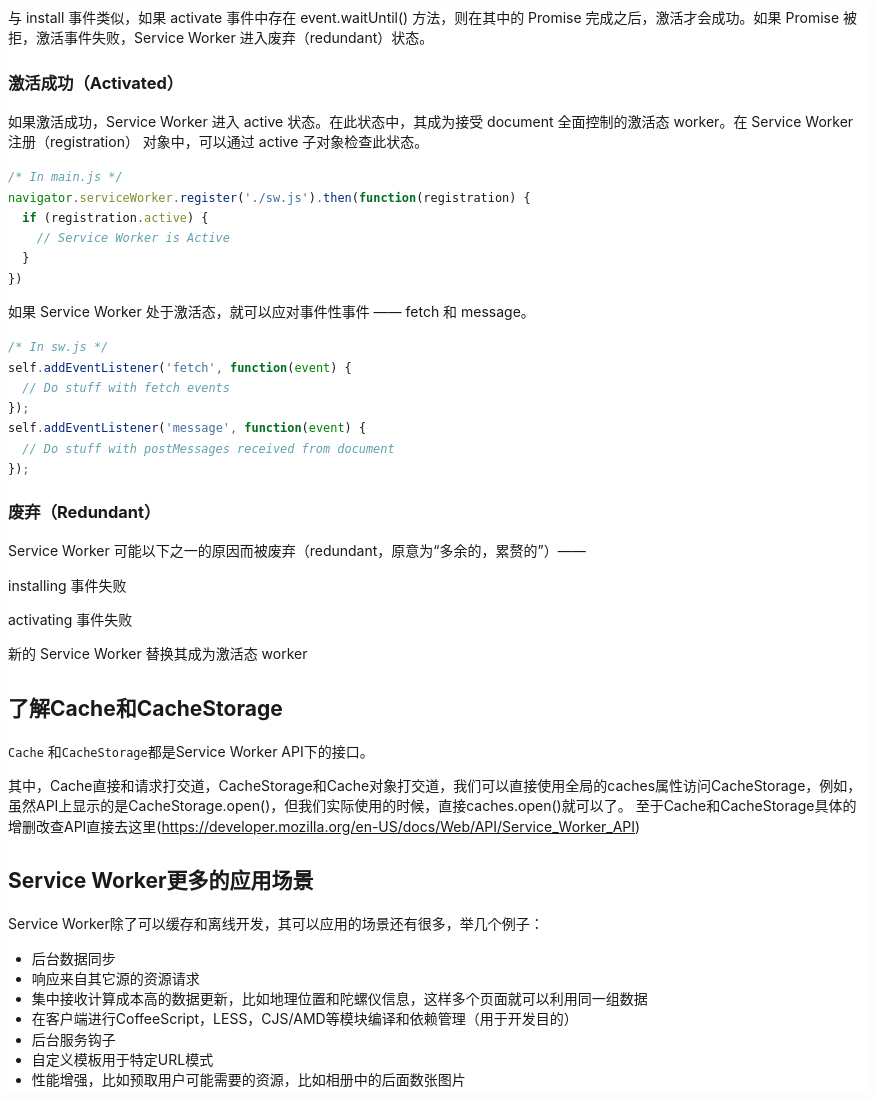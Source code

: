 与 install 事件类似，如果 activate 事件中存在 event.waitUntil() 方法，则在其中的 Promise 完成之后，激活才会成功。如果 Promise 被拒，激活事件失败，Service Worker 进入废弃（redundant）状态。

### 激活成功（Activated）

如果激活成功，Service Worker 进入 active 状态。在此状态中，其成为接受 document 全面控制的激活态 worker。在 Service Worker 注册（registration） 对象中，可以通过 active 子对象检查此状态。


```js
/* In main.js */
navigator.serviceWorker.register('./sw.js').then(function(registration) {  
  if (registration.active) {
    // Service Worker is Active
  }
})
```
如果 Service Worker 处于激活态，就可以应对事件性事件 —— fetch 和 message。


```js
/* In sw.js */
self.addEventListener('fetch', function(event) {  
  // Do stuff with fetch events
});
self.addEventListener('message', function(event) {  
  // Do stuff with postMessages received from document
});
```
### 废弃（Redundant）

Service Worker 可能以下之一的原因而被废弃（redundant，原意为“多余的，累赘的”）——

installing 事件失败

activating 事件失败

新的 Service Worker 替换其成为激活态 worker

## 了解Cache和CacheStorage

`Cache` 和`CacheStorage`都是Service Worker API下的接口。

其中，Cache直接和请求打交道，CacheStorage和Cache对象打交道，我们可以直接使用全局的caches属性访问CacheStorage，例如，虽然API上显示的是CacheStorage.open()，但我们实际使用的时候，直接caches.open()就可以了。
至于Cache和CacheStorage具体的增删改查API直接去这里(https://developer.mozilla.org/en-US/docs/Web/API/Service_Worker_API)



## Service Worker更多的应用场景
Service Worker除了可以缓存和离线开发，其可以应用的场景还有很多，举几个例子：

- 后台数据同步
- 响应来自其它源的资源请求
- 集中接收计算成本高的数据更新，比如地理位置和陀螺仪信息，这样多个页面就可以利用同一组数据
- 在客户端进行CoffeeScript，LESS，CJS/AMD等模块编译和依赖管理（用于开发目的）
- 后台服务钩子
- 自定义模板用于特定URL模式
- 性能增强，比如预取用户可能需要的资源，比如相册中的后面数张图片
